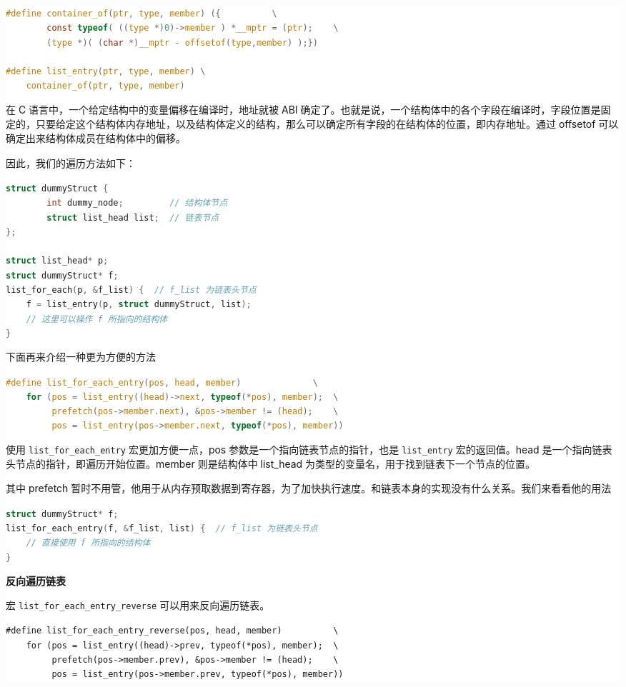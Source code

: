 ```c
#define container_of(ptr, type, member) ({			\
        const typeof( ((type *)0)->member ) *__mptr = (ptr);	\
        (type *)( (char *)__mptr - offsetof(type,member) );})

#define list_entry(ptr, type, member) \
	container_of(ptr, type, member)
```

在 C 语言中，一个给定结构中的变量偏移在编译时，地址就被 ABI 确定了。也就是说，一个结构体中的各个字段在编译时，字段位置是固定的，只要给定这个结构体内存地址，以及结构体定义的结构，那么可以确定所有字段的在结构体的位置，即内存地址。通过 offsetof 可以确定出来结构体成员在结构体中的偏移。

因此，我们的遍历方法如下：

```c
struct dummyStruct {
		int dummy_node;         // 结构体节点
		struct list_head list;  // 链表节点
};

struct list_head* p;
struct dummyStruct* f;
list_for_each(p, &f_list) {  // f_list 为链表头节点
	f = list_entry(p, struct dummyStruct, list);
	// 这里可以操作 f 所指向的结构体
}
```

下面再来介绍一种更为方便的方法

```c
#define list_for_each_entry(pos, head, member)				\
	for (pos = list_entry((head)->next, typeof(*pos), member);	\
	     prefetch(pos->member.next), &pos->member != (head); 	\
	     pos = list_entry(pos->member.next, typeof(*pos), member))
```

使用 `list_for_each_entry` 宏更加方便一点，pos 参数是一个指向链表节点的指针，也是 `list_entry` 宏的返回值。head 是一个指向链表头节点的指针，即遍历开始位置。member 则是结构体中 list_head 为类型的变量名，用于找到链表下一个节点的位置。

其中 prefetch 暂时不用管，他用于从内存预取数据到寄存器，为了加快执行速度。和链表本身的实现没有什么关系。我们来看看他的用法

```c
struct dummyStruct* f;
list_for_each_entry(f, &f_list, list) {  // f_list 为链表头节点
	// 直接使用 f 所指向的结构体
}
```

**反向遍历链表**

宏 `list_for_each_entry_reverse` 可以用来反向遍历链表。

```
#define list_for_each_entry_reverse(pos, head, member)			\
	for (pos = list_entry((head)->prev, typeof(*pos), member);	\
	     prefetch(pos->member.prev), &pos->member != (head); 	\
	     pos = list_entry(pos->member.prev, typeof(*pos), member))
```
